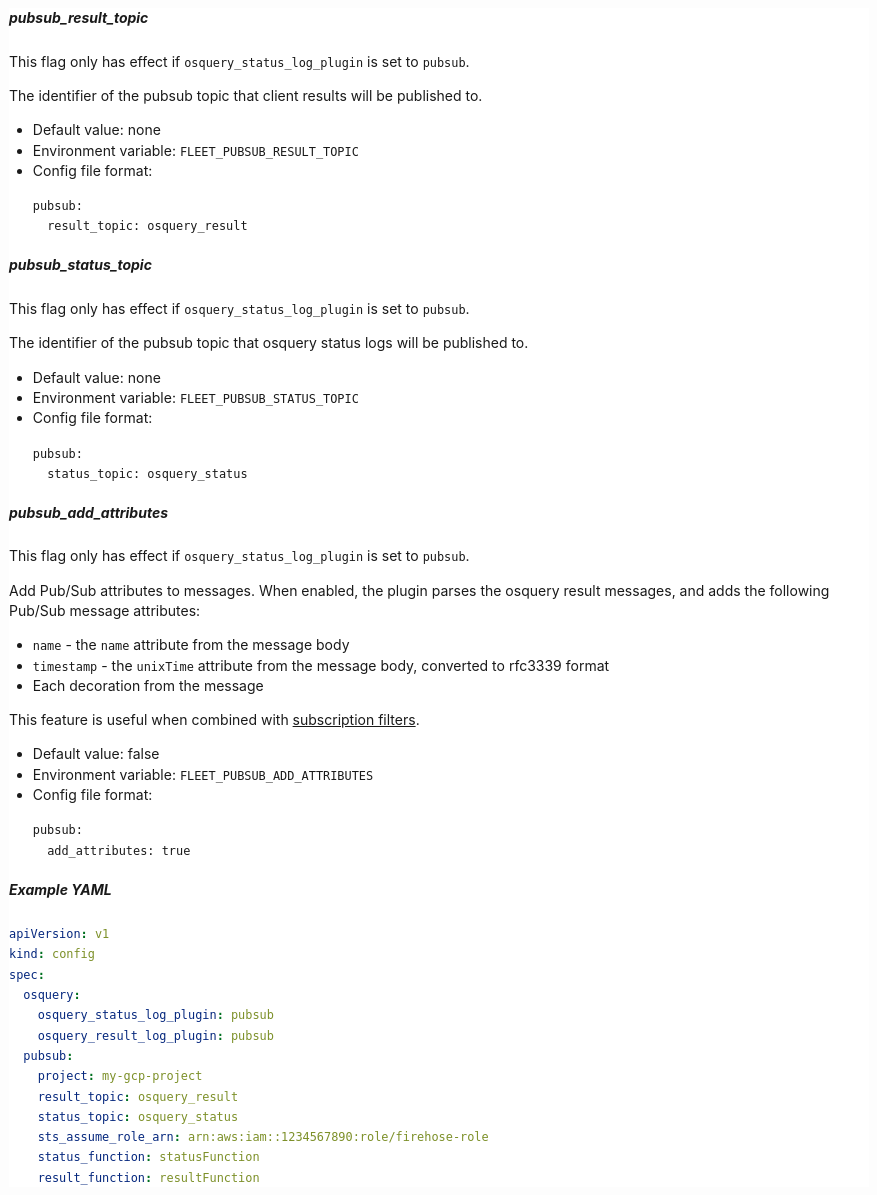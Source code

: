 ##### pubsub_result_topic

This flag only has effect if `osquery_status_log_plugin` is set to `pubsub`.

The identifier of the pubsub topic that client results will be published to.

- Default value: none
- Environment variable: `FLEET_PUBSUB_RESULT_TOPIC`
- Config file format:
  ```
  pubsub:
    result_topic: osquery_result
  ```

##### pubsub_status_topic

This flag only has effect if `osquery_status_log_plugin` is set to `pubsub`.

The identifier of the pubsub topic that osquery status logs will be published to.

- Default value: none
- Environment variable: `FLEET_PUBSUB_STATUS_TOPIC`
- Config file format:
  ```
  pubsub:
    status_topic: osquery_status
  ```

##### pubsub_add_attributes

This flag only has effect if `osquery_status_log_plugin` is set to `pubsub`.

Add Pub/Sub attributes to messages. When enabled, the plugin parses the osquery result
messages, and adds the following Pub/Sub message attributes:

- `name` - the `name` attribute from the message body
- `timestamp` - the `unixTime` attribute from the message body, converted to rfc3339 format
- Each decoration from the message

This feature is useful when combined with [subscription filters](https://cloud.google.com/pubsub/docs/filtering).

- Default value: false
- Environment variable: `FLEET_PUBSUB_ADD_ATTRIBUTES`
- Config file format:
  ```
  pubsub:
    add_attributes: true
  ```

##### Example YAML

```yaml
apiVersion: v1
kind: config
spec:
  osquery:
    osquery_status_log_plugin: pubsub
    osquery_result_log_plugin: pubsub
  pubsub:
    project: my-gcp-project
    result_topic: osquery_result
    status_topic: osquery_status
    sts_assume_role_arn: arn:aws:iam::1234567890:role/firehose-role
    status_function: statusFunction
    result_function: resultFunction
```
